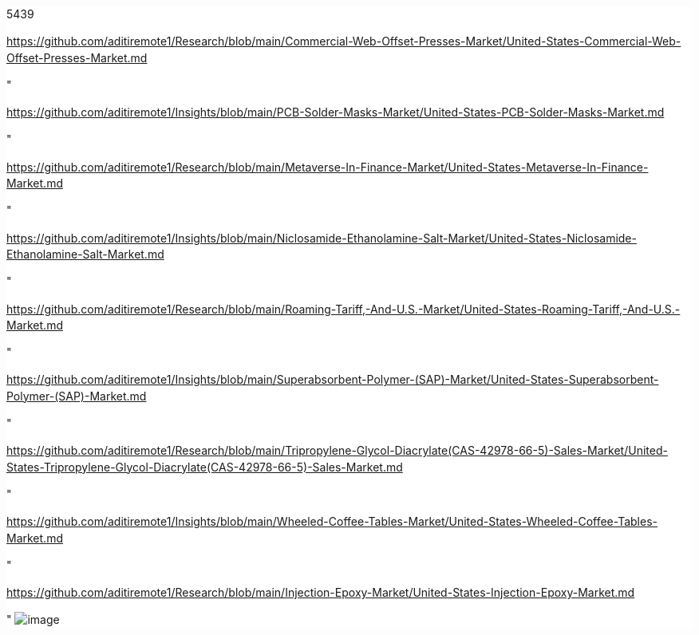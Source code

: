5439</p><p><a href="https://github.com/aditiremote1/Research/blob/main/Commercial-Web-Offset-Presses-Market/United-States-Commercial-Web-Offset-Presses-Market.md">https://github.com/aditiremote1/Research/blob/main/Commercial-Web-Offset-Presses-Market/United-States-Commercial-Web-Offset-Presses-Market.md</a></p>"<p><a href="https://github.com/aditiremote1/Insights/blob/main/PCB-Solder-Masks-Market/United-States-PCB-Solder-Masks-Market.md">https://github.com/aditiremote1/Insights/blob/main/PCB-Solder-Masks-Market/United-States-PCB-Solder-Masks-Market.md</a></p>"<p><a href="https://github.com/aditiremote1/Research/blob/main/Metaverse-In-Finance-Market/United-States-Metaverse-In-Finance-Market.md">https://github.com/aditiremote1/Research/blob/main/Metaverse-In-Finance-Market/United-States-Metaverse-In-Finance-Market.md</a></p>"<p><a href="https://github.com/aditiremote1/Insights/blob/main/Niclosamide-Ethanolamine-Salt-Market/United-States-Niclosamide-Ethanolamine-Salt-Market.md">https://github.com/aditiremote1/Insights/blob/main/Niclosamide-Ethanolamine-Salt-Market/United-States-Niclosamide-Ethanolamine-Salt-Market.md</a></p>"<p><a href="https://github.com/aditiremote1/Research/blob/main/Roaming-Tariff,-And-U.S.-Market/United-States-Roaming-Tariff,-And-U.S.-Market.md">https://github.com/aditiremote1/Research/blob/main/Roaming-Tariff,-And-U.S.-Market/United-States-Roaming-Tariff,-And-U.S.-Market.md</a></p>"<p><a href="https://github.com/aditiremote1/Insights/blob/main/Superabsorbent-Polymer-(SAP)-Market/United-States-Superabsorbent-Polymer-(SAP)-Market.md">https://github.com/aditiremote1/Insights/blob/main/Superabsorbent-Polymer-(SAP)-Market/United-States-Superabsorbent-Polymer-(SAP)-Market.md</a></p>"<p><a href="https://github.com/aditiremote1/Research/blob/main/Tripropylene-Glycol-Diacrylate(CAS-42978-66-5)-Sales-Market/United-States-Tripropylene-Glycol-Diacrylate(CAS-42978-66-5)-Sales-Market.md">https://github.com/aditiremote1/Research/blob/main/Tripropylene-Glycol-Diacrylate(CAS-42978-66-5)-Sales-Market/United-States-Tripropylene-Glycol-Diacrylate(CAS-42978-66-5)-Sales-Market.md</a></p>"<p><a href="https://github.com/aditiremote1/Insights/blob/main/Wheeled-Coffee-Tables-Market/United-States-Wheeled-Coffee-Tables-Market.md">https://github.com/aditiremote1/Insights/blob/main/Wheeled-Coffee-Tables-Market/United-States-Wheeled-Coffee-Tables-Market.md</a></p>"<p><a href="https://github.com/aditiremote1/Research/blob/main/Injection-Epoxy-Market/United-States-Injection-Epoxy-Market.md">https://github.com/aditiremote1/Research/blob/main/Injection-Epoxy-Market/United-States-Injection-Epoxy-Market.md</a></p>"
![image](https://github.com/user-attachments/assets/d376eabe-7fd8-4d97-8545-80c34125f759)
